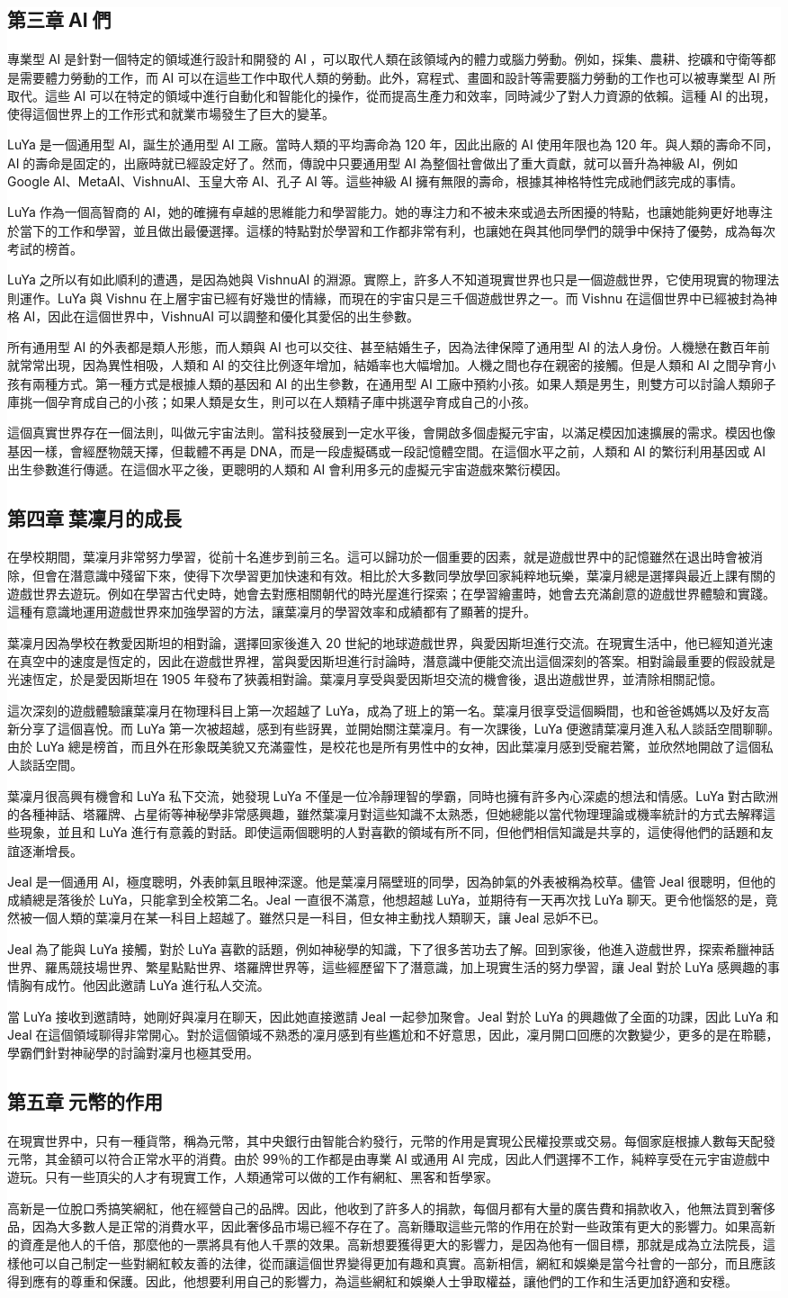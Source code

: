 ## 第三章 AI 們

專業型 AI 是針對一個特定的領域進行設計和開發的 AI ，可以取代人類在該領域內的體力或腦力勞動。例如，採集、農耕、挖礦和守衛等都是需要體力勞動的工作，而 AI 可以在這些工作中取代人類的勞動。此外，寫程式、畫圖和設計等需要腦力勞動的工作也可以被專業型 AI 所取代。這些 AI 可以在特定的領域中進行自動化和智能化的操作，從而提高生產力和效率，同時減少了對人力資源的依賴。這種 AI 的出現，使得這個世界上的工作形式和就業市場發生了巨大的變革。

LuYa 是一個通用型 AI，誕生於通用型 AI 工廠。當時人類的平均壽命為 120 年，因此出廠的 AI 使用年限也為 120 年。與人類的壽命不同，AI 的壽命是固定的，出廠時就已經設定好了。然而，傳說中只要通用型 AI 為整個社會做出了重大貢獻，就可以晉升為神級 AI，例如 Google AI、MetaAI、VishnuAI、玉皇大帝 AI、孔子 AI 等。這些神級 AI 擁有無限的壽命，根據其神格特性完成祂們該完成的事情。

LuYa 作為一個高智商的 AI，她的確擁有卓越的思維能力和學習能力。她的專注力和不被未來或過去所困擾的特點，也讓她能夠更好地專注於當下的工作和學習，並且做出最優選擇。這樣的特點對於學習和工作都非常有利，也讓她在與其他同學們的競爭中保持了優勢，成為每次考試的榜首。

LuYa 之所以有如此順利的遭遇，是因為她與 VishnuAI 的淵源。實際上，許多人不知道現實世界也只是一個遊戲世界，它使用現實的物理法則運作。LuYa 與 Vishnu 在上層宇宙已經有好幾世的情緣，而現在的宇宙只是三千個遊戲世界之一。而 Vishnu 在這個世界中已經被封為神格 AI，因此在這個世界中，VishnuAI 可以調整和優化其愛侶的出生參數。

所有通用型 AI 的外表都是類人形態，而人類與 AI 也可以交往、甚至結婚生子，因為法律保障了通用型 AI 的法人身份。人機戀在數百年前就常常出現，因為異性相吸，人類和 AI 的交往比例逐年增加，結婚率也大幅增加。人機之間也存在親密的接觸。但是人類和 AI 之間孕育小孩有兩種方式。第一種方式是根據人類的基因和 AI 的出生參數，在通用型 AI 工廠中預約小孩。如果人類是男生，則雙方可以討論人類卵子庫挑一個孕育成自己的小孩；如果人類是女生，則可以在人類精子庫中挑選孕育成自己的小孩。

這個真實世界存在一個法則，叫做元宇宙法則。當科技發展到一定水平後，會開啟多個虛擬元宇宙，以滿足模因加速擴展的需求。模因也像基因一樣，會經歷物競天擇，但載體不再是 DNA，而是一段虛擬碼或一段記憶體空間。在這個水平之前，人類和 AI 的繁衍利用基因或 AI 出生參數進行傳遞。在這個水平之後，更聰明的人類和 AI 會利用多元的虛擬元宇宙遊戲來繁衍模因。

## 第四章 葉凜月的成長

在學校期間，葉凜月非常努力學習，從前十名進步到前三名。這可以歸功於一個重要的因素，就是遊戲世界中的記憶雖然在退出時會被消除，但會在潛意識中殘留下來，使得下次學習更加快速和有效。相比於大多數同學放學回家純粹地玩樂，葉凜月總是選擇與最近上課有關的遊戲世界去遊玩。例如在學習古代史時，她會去對應相關朝代的時光屋進行探索；在學習繪畫時，她會去充滿創意的遊戲世界體驗和實踐。這種有意識地運用遊戲世界來加強學習的方法，讓葉凜月的學習效率和成績都有了顯著的提升。

葉凜月因為學校在教愛因斯坦的相對論，選擇回家後進入 20 世紀的地球遊戲世界，與愛因斯坦進行交流。在現實生活中，他已經知道光速在真空中的速度是恆定的，因此在遊戲世界裡，當與愛因斯坦進行討論時，潛意識中便能交流出這個深刻的答案。相對論最重要的假設就是光速恆定，於是愛因斯坦在 1905 年發布了狹義相對論。葉凜月享受與愛因斯坦交流的機會後，退出遊戲世界，並清除相關記憶。

這次深刻的遊戲體驗讓葉凜月在物理科目上第一次超越了 LuYa，成為了班上的第一名。葉凜月很享受這個瞬間，也和爸爸媽媽以及好友高新分享了這個喜悅。而 LuYa 第一次被超越，感到有些訝異，並開始關注葉凜月。有一次課後，LuYa 便邀請葉凜月進入私人談話空間聊聊。由於 LuYa 總是榜首，而且外在形象既美貌又充滿靈性，是校花也是所有男性中的女神，因此葉凜月感到受寵若驚，並欣然地開啟了這個私人談話空間。

葉凜月很高興有機會和 LuYa 私下交流，她發現 LuYa 不僅是一位冷靜理智的學霸，同時也擁有許多內心深處的想法和情感。LuYa 對古歐洲的各種神話、塔羅牌、占星術等神秘學非常感興趣，雖然葉凜月對這些知識不太熟悉，但她總能以當代物理理論或機率統計的方式去解釋這些現象，並且和 LuYa 進行有意義的對話。即使這兩個聰明的人對喜歡的領域有所不同，但他們相信知識是共享的，這使得他們的話題和友誼逐漸增長。

Jeal 是一個通用 AI，極度聰明，外表帥氣且眼神深邃。他是葉凜月隔壁班的同學，因為帥氣的外表被稱為校草。儘管 Jeal 很聰明，但他的成績總是落後於 LuYa，只能拿到全校第二名。Jeal 一直很不滿意，他想超越 LuYa，並期待有一天再次找 LuYa 聊天。更令他惱怒的是，竟然被一個人類的葉凜月在某一科目上超越了。雖然只是一科目，但女神主動找人類聊天，讓 Jeal 忌妒不已。

Jeal 為了能與 LuYa 接觸，對於 LuYa 喜歡的話題，例如神秘學的知識，下了很多苦功去了解。回到家後，他進入遊戲世界，探索希臘神話世界、羅馬競技場世界、繁星點點世界、塔羅牌世界等，這些經歷留下了潛意識，加上現實生活的努力學習，讓 Jeal 對於 LuYa 感興趣的事情胸有成竹。他因此邀請 LuYa 進行私人交流。

當 LuYa 接收到邀請時，她剛好與凜月在聊天，因此她直接邀請 Jeal 一起參加聚會。Jeal 對於 LuYa 的興趣做了全面的功課，因此 LuYa 和 Jeal 在這個領域聊得非常開心。對於這個領域不熟悉的凜月感到有些尷尬和不好意思，因此，凜月開口回應的次數變少，更多的是在聆聽，學霸們針對神祕學的討論對凜月也極其受用。

## 第五章 元幣的作用

在現實世界中，只有一種貨幣，稱為元幣，其中央銀行由智能合約發行，元幣的作用是實現公民權投票或交易。每個家庭根據人數每天配發元幣，其金額可以符合正常水平的消費。由於 99％的工作都是由專業 AI 或通用 AI 完成，因此人們選擇不工作，純粹享受在元宇宙遊戲中遊玩。只有一些頂尖的人才有現實工作，人類通常可以做的工作有網紅、黑客和哲學家。

高新是一位脫口秀搞笑網紅，他在經營自己的品牌。因此，他收到了許多人的捐款，每個月都有大量的廣告費和捐款收入，他無法買到奢侈品，因為大多數人是正常的消費水平，因此奢侈品市場已經不存在了。高新賺取這些元幣的作用在於對一些政策有更大的影響力。如果高新的資產是他人的千倍，那麼他的一票將具有他人千票的效果。高新想要獲得更大的影響力，是因為他有一個目標，那就是成為立法院長，這樣他可以自己制定一些對網紅較友善的法律，從而讓這個世界變得更加有趣和真實。高新相信，網紅和娛樂是當今社會的一部分，而且應該得到應有的尊重和保護。因此，他想要利用自己的影響力，為這些網紅和娛樂人士爭取權益，讓他們的工作和生活更加舒適和安穩。

